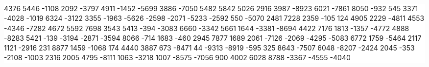 4376 5446
-1108 2092
-3797 4911
-1452 -5699
3886 -7050
5482 5842
5026 2916
3987 -8923
6021 -7861
8050 -932
545 3371
-4028 -1019
6324 -3122
3355 -1963
-5626 -2598
-2071 -5233
-2592 550
-5070 2481
7228 2359
-105 124
4905 2229
-4811 4553
-4346 -7282
4672 5592
7698 3543
5413 -394
-3083 6660
-3342 5661
1644 -3381
-8694 4422
7176 1813
-1357 -4772
4888 -8283
5421 -139
-3194 -2871
-3594 8066
-714 1683
-460 2945
7877 1689
2061 -7126
-2069 -4295
-5083 6772
1759 -5464
2117 1121
-2916 231
8877 1459
-1068 174
4440 3887
673 -8471
44 -9313
-8919 -595
325 8643
-7507 6048
-8207 -2424
2045 -353
-2108 -1003
2316 2005
4795 -8111
1063 -3218
1007 -8575
-7056 900
4002 6028
8788 -3367
-4555 -4040